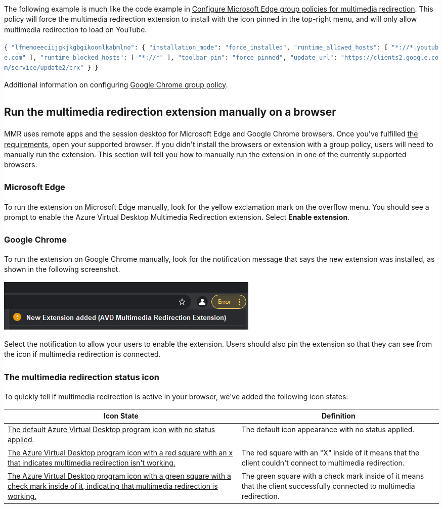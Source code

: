 The following example is much like the code example in [Configure Microsoft Edge group policies for multimedia redirection](#configure-microsoft-edge-group-policies-for-multimedia-redirection). This policy will force the multimedia redirection extension to install with the icon pinned in the top-right menu, and will only allow multimedia redirection to load on YouTube.

```cmd
{ "lfmemoeeciijgkjkgbgikoonlkabmlno": { "installation_mode": "force_installed", "runtime_allowed_hosts": [ "*://*.youtube.com" ], "runtime_blocked_hosts": [ "*://*" ], "toolbar_pin": "force_pinned", "update_url": "https://clients2.google.com/service/update2/crx" } }
```

Additional information on configuring [Google Chrome group policy](https://support.google.com/chrome/a/answer/187202#zippy=%2Cwindows).

## Run the multimedia redirection extension manually on a browser

MMR uses remote apps and the session desktop for Microsoft Edge and Google Chrome browsers. Once you've fulfilled [the requirements](#requirements), open your supported browser. If you didn't install the browsers or extension with a group policy, users will need to manually run the extension. This section will tell you how to manually run the extension in one of the currently supported browsers.

### Microsoft Edge

To run the extension on Microsoft Edge manually, look for the yellow exclamation mark on the overflow menu. You should see a prompt to enable the Azure Virtual Desktop Multimedia Redirection extension. Select **Enable extension**.

### Google Chrome

To run the extension on Google Chrome manually, look for the notification message that says the new extension was installed, as shown in the following screenshot. 

![A screenshot of the Google Chrome taskbar. There's a notification tab that says "New Extension Added."](media/chrome-notification.png)

Select the notification to allow your users to enable the extension. Users should also pin the extension so that they can see from the icon if multimedia redirection is connected.

### The multimedia redirection status icon

To quickly tell if multimedia redirection is active in your browser, we've added the following icon states:

| Icon State  | Definition  |
|-----------------|-----------------|
| [The default Azure Virtual Desktop program icon with no status applied.](/media/icon-default.png) | The default icon appearance with no status applied. |
| [The Azure Virtual Desktop program icon with a red square with an x that indicates multimedia redirection isn't working.](/media/icon-disconnect.png) | The red square with an "X" inside of it means that the client couldn't connect to multimedia redirection. |
| [The Azure Virtual Desktop program icon with a green square with a check mark inside of it, indicating that multimedia redirection is working.](/media/icon-connect.png) | The green square with a check mark inside of it means that the client successfully connected to multimedia redirection. |
